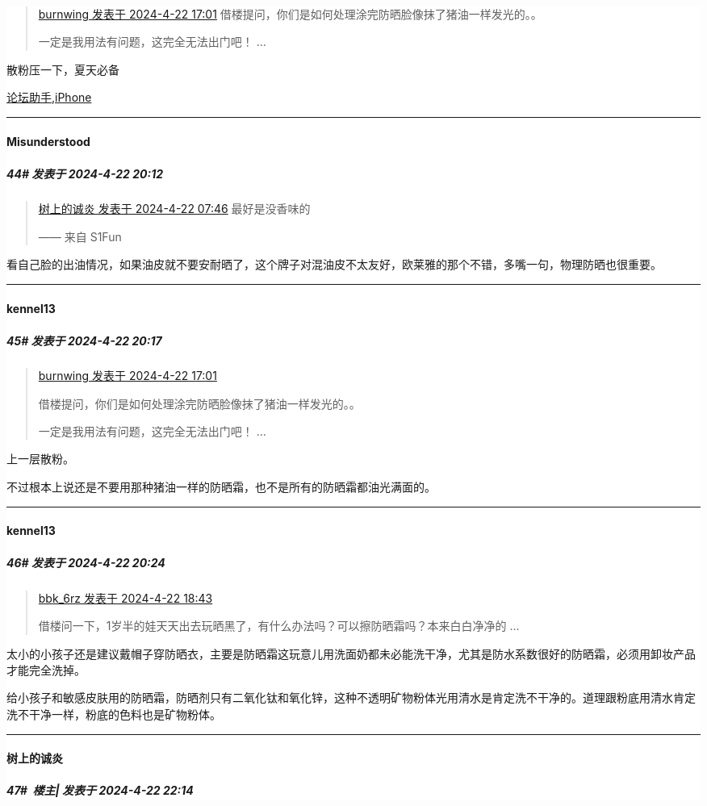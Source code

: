 <blockquote><a href="httphttps://bbs.saraba1st.com/2b/forum.php?mod=redirect&amp;goto=findpost&amp;pid=64679713&amp;ptid=2180861" target="_blank">burnwing 发表于 2024-4-22 17:01</a>
借楼提问，你们是如何处理涂完防晒脸像抹了猪油一样发光的。。

一定是我用法有问题，这完全无法出门吧！ ...</blockquote>
散粉压一下，夏天必备

[论坛助手,iPhone](https://bbs.saraba1st.com/2b/forum.php?mod=viewthread&amp;tid=2029836)


*****

####  Misunderstood  
##### 44#       发表于 2024-4-22 20:12

<blockquote><a href="httphttps://bbs.saraba1st.com/2b/forum.php?mod=redirect&amp;goto=findpost&amp;pid=64673732&amp;ptid=2180861" target="_blank">树上的诚炎 发表于 2024-4-22 07:46</a>
最好是没香味的

—— 来自 S1Fun</blockquote>
看自己脸的出油情况，如果油皮就不要安耐晒了，这个牌子对混油皮不太友好，欧莱雅的那个不错，多嘴一句，物理防晒也很重要。


*****

####  kennel13  
##### 45#       发表于 2024-4-22 20:17

<blockquote><a href="httphttps://bbs.saraba1st.com/2b/forum.php?mod=redirect&amp;goto=findpost&amp;pid=64679713&amp;ptid=2180861" target="_blank">burnwing 发表于 2024-4-22 17:01</a>

借楼提问，你们是如何处理涂完防晒脸像抹了猪油一样发光的。。

一定是我用法有问题，这完全无法出门吧！ ...</blockquote>
上一层散粉。

不过根本上说还是不要用那种猪油一样的防晒霜，也不是所有的防晒霜都油光满面的。


*****

####  kennel13  
##### 46#       发表于 2024-4-22 20:24

<blockquote><a href="httphttps://bbs.saraba1st.com/2b/forum.php?mod=redirect&amp;goto=findpost&amp;pid=64680852&amp;ptid=2180861" target="_blank">bbk_6rz 发表于 2024-4-22 18:43</a>

借楼问一下，1岁半的娃天天出去玩晒黑了，有什么办法吗？可以擦防晒霜吗？本来白白净净的 ...</blockquote>
太小的小孩子还是建议戴帽子穿防晒衣，主要是防晒霜这玩意儿用洗面奶都未必能洗干净，尤其是防水系数很好的防晒霜，必须用卸妆产品才能完全洗掉。

给小孩子和敏感皮肤用的防晒霜，防晒剂只有二氧化钛和氧化锌，这种不透明矿物粉体光用清水是肯定洗不干净的。道理跟粉底用清水肯定洗不干净一样，粉底的色料也是矿物粉体。


*****

####  树上的诚炎  
##### 47#         楼主| 发表于 2024-4-22 22:14
